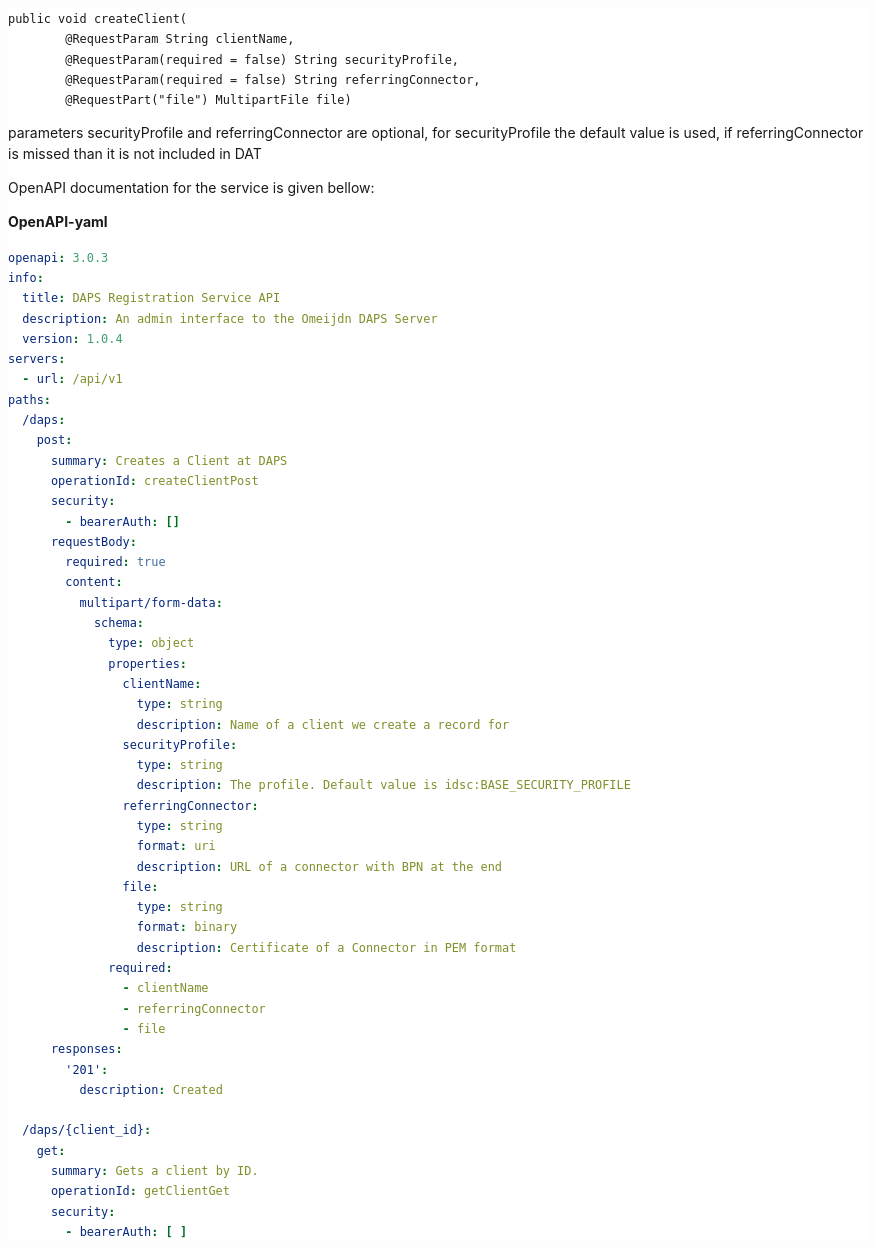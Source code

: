 ```
public void createClient(
		@RequestParam String clientName,
		@RequestParam(required = false) String securityProfile,
		@RequestParam(required = false) String referringConnector,
		@RequestPart("file") MultipartFile file)
```
parameters securityProfile and referringConnector are optional, for
securityProfile the default value is used, if referringConnector is
missed than it is not included in DAT

OpenAPI documentation for the service is given bellow:

**OpenAPI-yaml**

```yaml
openapi: 3.0.3
info:
  title: DAPS Registration Service API
  description: An admin interface to the Omeijdn DAPS Server
  version: 1.0.4
servers:
  - url: /api/v1
paths:
  /daps:
    post:
      summary: Creates a Client at DAPS
      operationId: createClientPost
      security:
        - bearerAuth: []
      requestBody:
        required: true
        content:
          multipart/form-data:
            schema:
              type: object
              properties:
                clientName:
                  type: string
                  description: Name of a client we create a record for
                securityProfile:
                  type: string
                  description: The profile. Default value is idsc:BASE_SECURITY_PROFILE
                referringConnector:
                  type: string
                  format: uri
                  description: URL of a connector with BPN at the end
                file:
                  type: string
                  format: binary
                  description: Certificate of a Connector in PEM format
              required:
                - clientName
                - referringConnector
                - file
      responses:
        '201':
          description: Created

  /daps/{client_id}:
    get:
      summary: Gets a client by ID.
      operationId: getClientGet
      security:
        - bearerAuth: [ ]
```